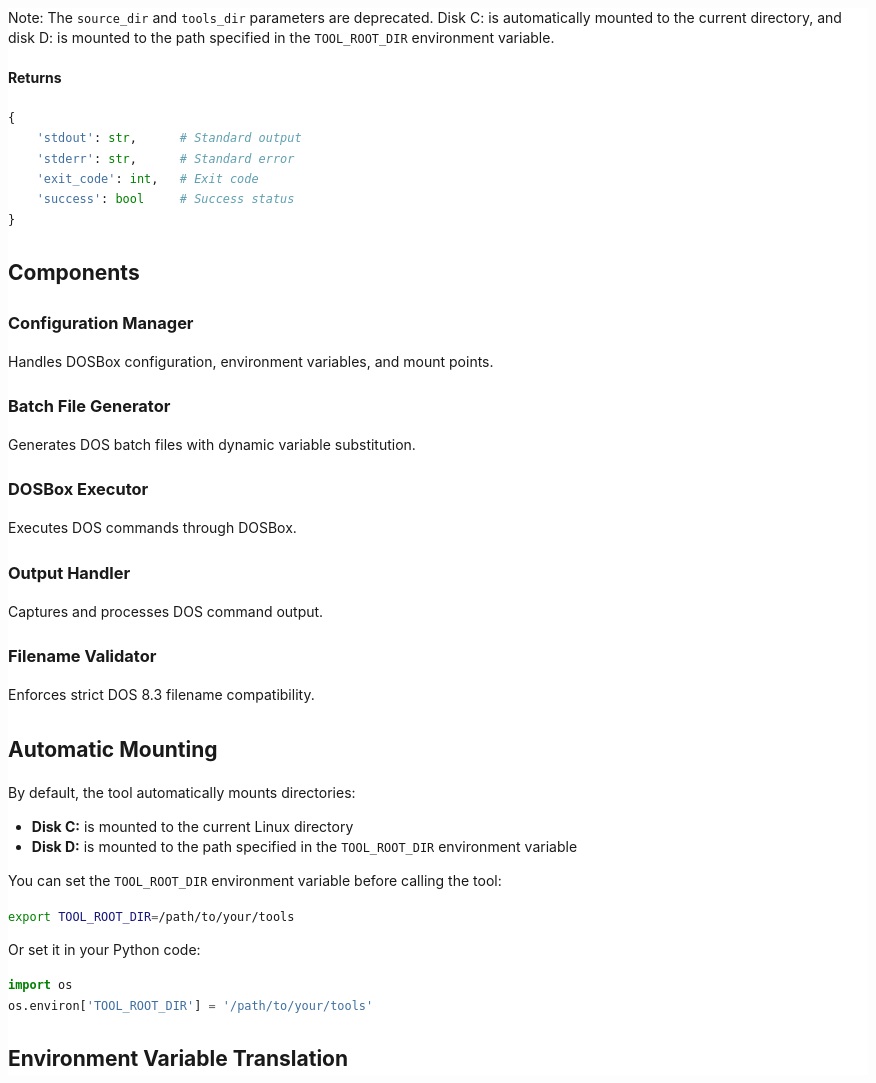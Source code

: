 Note: The `source_dir` and `tools_dir` parameters are deprecated. Disk C: is automatically mounted to the current directory, and disk D: is mounted to the path specified in the `TOOL_ROOT_DIR` environment variable.

#### Returns

```python
{
    'stdout': str,      # Standard output
    'stderr': str,      # Standard error
    'exit_code': int,   # Exit code
    'success': bool     # Success status
}
```

## Components

### Configuration Manager
Handles DOSBox configuration, environment variables, and mount points.

### Batch File Generator
Generates DOS batch files with dynamic variable substitution.

### DOSBox Executor
Executes DOS commands through DOSBox.

### Output Handler
Captures and processes DOS command output.

### Filename Validator
Enforces strict DOS 8.3 filename compatibility.

## Automatic Mounting

By default, the tool automatically mounts directories:

- **Disk C:** is mounted to the current Linux directory
- **Disk D:** is mounted to the path specified in the `TOOL_ROOT_DIR` environment variable

You can set the `TOOL_ROOT_DIR` environment variable before calling the tool:

```bash
export TOOL_ROOT_DIR=/path/to/your/tools
```

Or set it in your Python code:

```python
import os
os.environ['TOOL_ROOT_DIR'] = '/path/to/your/tools'
```

## Environment Variable Translation
